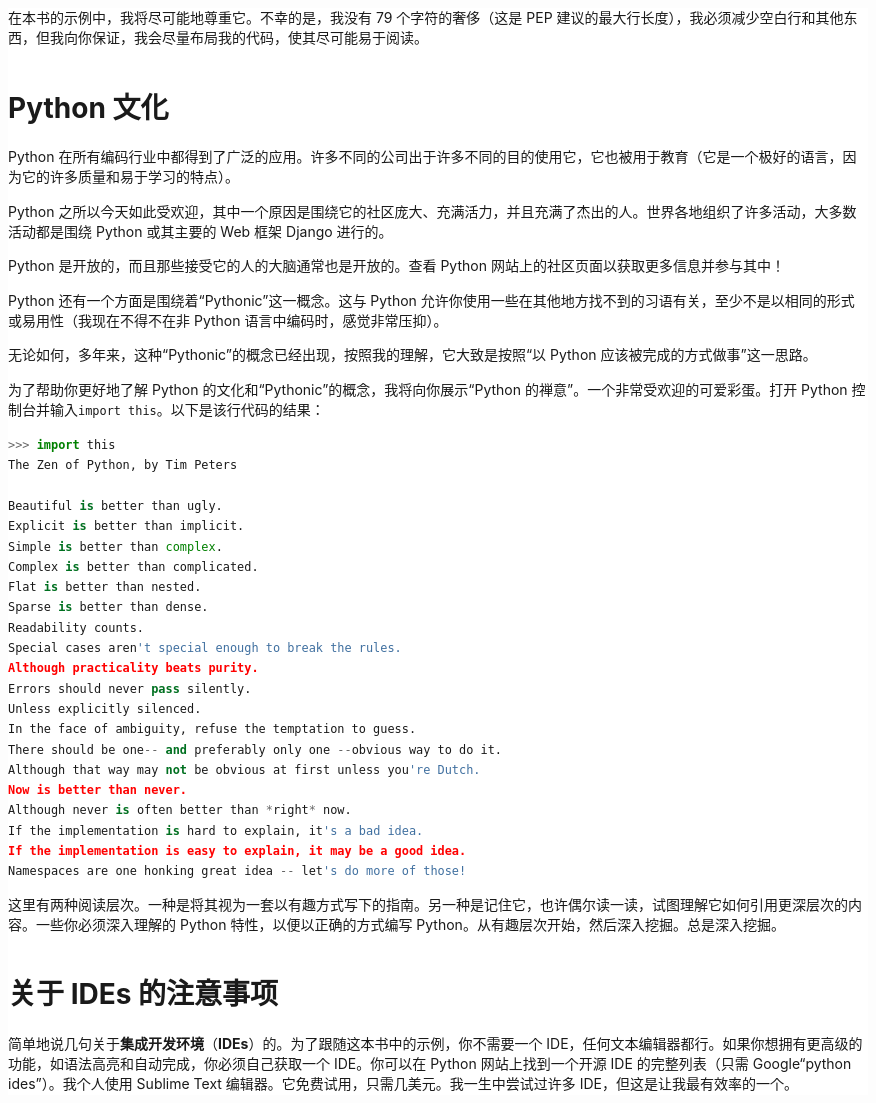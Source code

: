 在本书的示例中，我将尽可能地尊重它。不幸的是，我没有 79 个字符的奢侈（这是 PEP 建议的最大行长度），我必须减少空白行和其他东西，但我向你保证，我会尽量布局我的代码，使其尽可能易于阅读。

# Python 文化

Python 在所有编码行业中都得到了广泛的应用。许多不同的公司出于许多不同的目的使用它，它也被用于教育（它是一个极好的语言，因为它的许多质量和易于学习的特点）。

Python 之所以今天如此受欢迎，其中一个原因是围绕它的社区庞大、充满活力，并且充满了杰出的人。世界各地组织了许多活动，大多数活动都是围绕 Python 或其主要的 Web 框架 Django 进行的。

Python 是开放的，而且那些接受它的人的大脑通常也是开放的。查看 Python 网站上的社区页面以获取更多信息并参与其中！

Python 还有一个方面是围绕着“Pythonic”这一概念。这与 Python 允许你使用一些在其他地方找不到的习语有关，至少不是以相同的形式或易用性（我现在不得不在非 Python 语言中编码时，感觉非常压抑）。

无论如何，多年来，这种“Pythonic”的概念已经出现，按照我的理解，它大致是按照“以 Python 应该被完成的方式做事”这一思路。

为了帮助你更好地了解 Python 的文化和“Pythonic”的概念，我将向你展示“Python 的禅意”。一个非常受欢迎的可爱彩蛋。打开 Python 控制台并输入`import this`。以下是该行代码的结果：

```py
>>> import this
The Zen of Python, by Tim Peters

Beautiful is better than ugly.
Explicit is better than implicit.
Simple is better than complex.
Complex is better than complicated.
Flat is better than nested.
Sparse is better than dense.
Readability counts.
Special cases aren't special enough to break the rules.
Although practicality beats purity.
Errors should never pass silently.
Unless explicitly silenced.
In the face of ambiguity, refuse the temptation to guess.
There should be one-- and preferably only one --obvious way to do it.
Although that way may not be obvious at first unless you're Dutch.
Now is better than never.
Although never is often better than *right* now.
If the implementation is hard to explain, it's a bad idea.
If the implementation is easy to explain, it may be a good idea.
Namespaces are one honking great idea -- let's do more of those!

```

这里有两种阅读层次。一种是将其视为一套以有趣方式写下的指南。另一种是记住它，也许偶尔读一读，试图理解它如何引用更深层次的内容。一些你必须深入理解的 Python 特性，以便以正确的方式编写 Python。从有趣层次开始，然后深入挖掘。总是深入挖掘。

# 关于 IDEs 的注意事项

简单地说几句关于**集成开发环境**（**IDEs**）的。为了跟随这本书中的示例，你不需要一个 IDE，任何文本编辑器都行。如果你想拥有更高级的功能，如语法高亮和自动完成，你必须自己获取一个 IDE。你可以在 Python 网站上找到一个开源 IDE 的完整列表（只需 Google“python ides”）。我个人使用 Sublime Text 编辑器。它免费试用，只需几美元。我一生中尝试过许多 IDE，但这是让我最有效率的一个。
